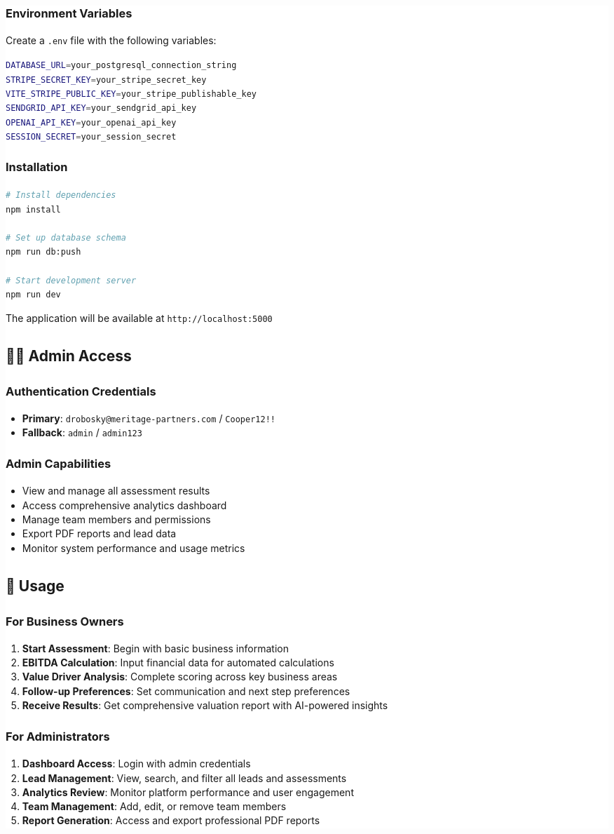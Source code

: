 ### Environment Variables
Create a `.env` file with the following variables:
```bash
DATABASE_URL=your_postgresql_connection_string
STRIPE_SECRET_KEY=your_stripe_secret_key
VITE_STRIPE_PUBLIC_KEY=your_stripe_publishable_key
SENDGRID_API_KEY=your_sendgrid_api_key
OPENAI_API_KEY=your_openai_api_key
SESSION_SECRET=your_session_secret
```

### Installation
```bash
# Install dependencies
npm install

# Set up database schema
npm run db:push

# Start development server
npm run dev
```

The application will be available at `http://localhost:5000`

## 👨‍💼 Admin Access

### Authentication Credentials
- **Primary**: `drobosky@meritage-partners.com` / `Cooper12!!`
- **Fallback**: `admin` / `admin123`

### Admin Capabilities
- View and manage all assessment results
- Access comprehensive analytics dashboard
- Manage team members and permissions
- Export PDF reports and lead data
- Monitor system performance and usage metrics

## 📱 Usage

### For Business Owners
1. **Start Assessment**: Begin with basic business information
2. **EBITDA Calculation**: Input financial data for automated calculations
3. **Value Driver Analysis**: Complete scoring across key business areas
4. **Follow-up Preferences**: Set communication and next step preferences
5. **Receive Results**: Get comprehensive valuation report with AI-powered insights

### For Administrators
1. **Dashboard Access**: Login with admin credentials
2. **Lead Management**: View, search, and filter all leads and assessments
3. **Analytics Review**: Monitor platform performance and user engagement
4. **Team Management**: Add, edit, or remove team members
5. **Report Generation**: Access and export professional PDF reports
